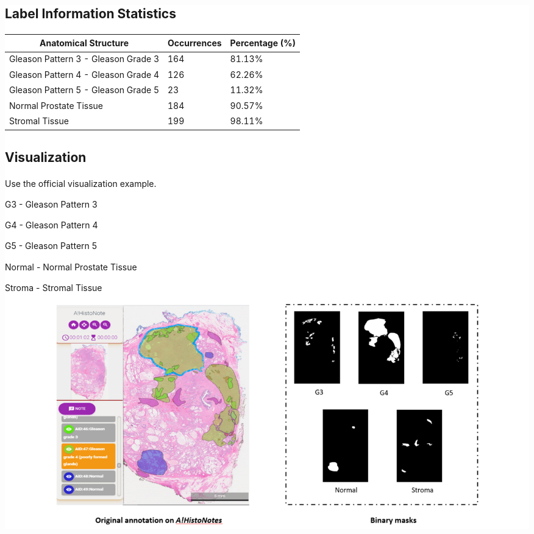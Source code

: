## Label Information Statistics

| Anatomical Structure                       | Occurrences | Percentage (%) |
|--------------------------------------------|-------------|----------------|
| Gleason Pattern 3 - Gleason Grade 3        | 164         | 81.13%         |
| Gleason Pattern 4 - Gleason Grade 4        | 126         | 62.26%         |
| Gleason Pattern 5 - Gleason Grade 5        | 23          | 11.32%         |
| Normal Prostate Tissue                     | 184         | 90.57%         |
| Stromal Tissue                             | 199         | 98.11%         |

## Visualization

Use the official visualization example.

G3 - Gleason Pattern 3

G4 - Gleason Pattern 4

G5 - Gleason Pattern 5

Normal - Normal Prostate Tissue

Stroma - Stromal Tissue

<div align="center">
    <a href="https://github.com/openmedlab/"><img width="700px" height="auto" src="appendix/AGGC_1.png"></a>
</div>
<p style="text-align:center;font-size:10px;"><em></em></p>

